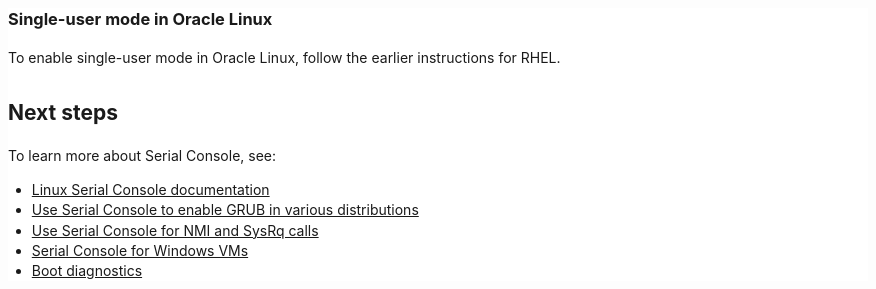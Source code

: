 ### Single-user mode in Oracle Linux
To enable single-user mode in Oracle Linux, follow the earlier instructions for RHEL.

## Next steps
To learn more about Serial Console, see:
* [Linux Serial Console documentation](serial-console-linux.md)
* [Use Serial Console to enable GRUB in various distributions](http://linuxonazure.azurewebsites.net/why-proactively-ensuring-you-have-access-to-grub-and-sysrq-in-your-linux-vm-could-save-you-lots-of-down-time/)
* [Use Serial Console for NMI and SysRq calls](serial-console-nmi-sysrq.md)
* [Serial Console for Windows VMs](serial-console-windows.md)
* [Boot diagnostics](boot-diagnostics.md)
